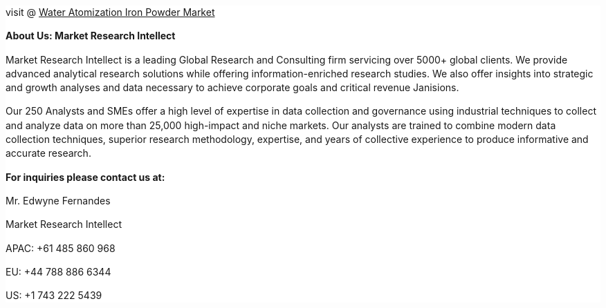 visit&nbsp;@</strong>&nbsp;</span><span class="font-[700]"><a href="https://www.marketresearchintellect.com/product/global-water-atomization-iron-powder--market/?utm_source=Linkedin&utm_medium=832" target="_blank" data-tracking-control-name="article-ssr-frontend-pulse_little-text-block" data-tracking-will-navigate="" data-test-link="">Water Atomization Iron Powder  Market</a></span></p><p><strong><span class="font-[700]">About Us: Market Research Intellect</span></strong></p><p><span class="">Market Research Intellect is a leading Global Research and Consulting firm servicing over 5000+ global clients. We provide advanced analytical research solutions while offering information-enriched research studies.&nbsp;</span>We also offer insights into strategic and growth analyses and data necessary to achieve corporate goals and critical revenue Janisions.</p><p><span class="">Our 250 Analysts and SMEs offer a high level of expertise in data collection and governance using industrial techniques to collect and analyze data on more than 25,000 high-impact and niche markets. Our analysts are trained to combine modern data collection techniques, superior research methodology, expertise, and years of collective experience to produce informative and accurate research.</span></p><p><strong>For inquiries please contact us at:</strong></p><p>Mr. Edwyne Fernandes</p><p>Market Research Intellect</p><p>APAC: +61 485 860 968</p><p>EU: +44 788 886 6344</p><p>US: +1 743 222 5439</p>
